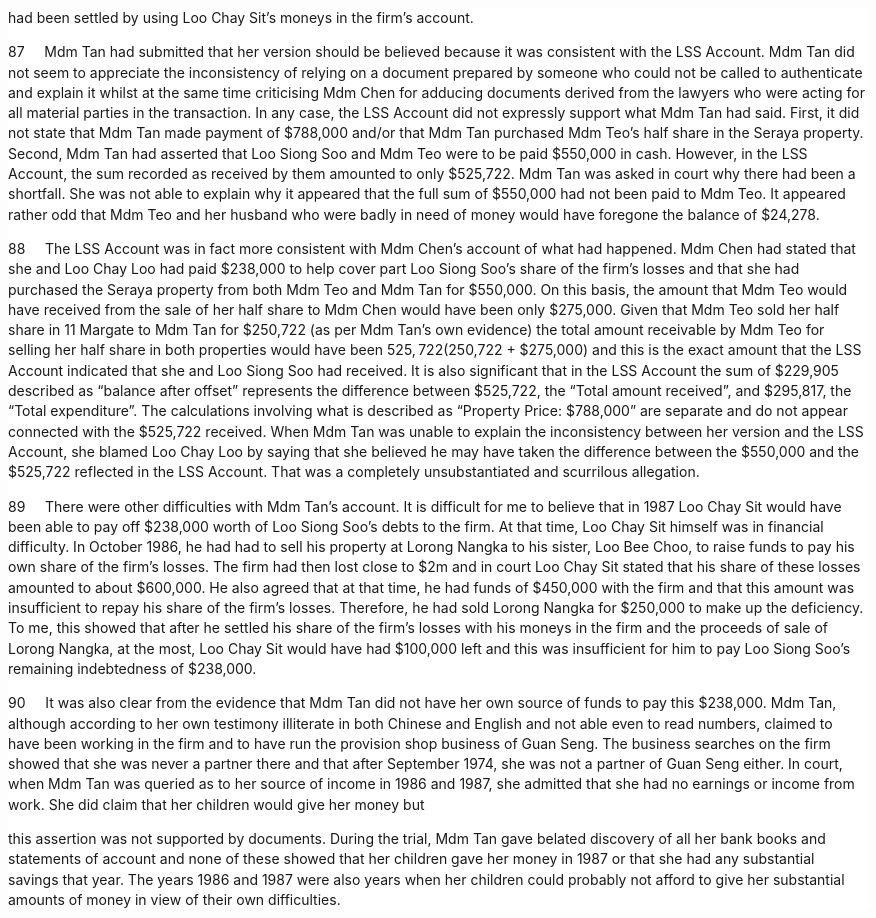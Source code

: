 
had been settled by using Loo Chay Sit’s moneys in the firm’s account. 

87     Mdm Tan had submitted that her version should be believed because it was consistent with the LSS Account. Mdm Tan did not seem to appreciate the inconsistency of relying on a document prepared by someone who could not be called to authenticate and explain it whilst at the same time criticising Mdm Chen for adducing documents derived from the lawyers who were acting for all material parties in the transaction. In any case, the LSS Account did not expressly support what Mdm Tan had said. First, it did not state that Mdm Tan made payment of $788,000 and/or that Mdm Tan purchased Mdm Teo’s half share in the Seraya property. Second, Mdm Tan had asserted that Loo Siong Soo and Mdm Teo were to be paid $550,000 in cash. However, in the LSS Account, the sum recorded as received by them amounted to only $525,722. Mdm Tan was asked in court why there had been a shortfall. She was not able to explain why it appeared that the full sum of $550,000 had not been paid to Mdm Teo. It appeared rather odd that Mdm Teo and her husband who were badly in need of money would have foregone the balance of $24,278. 

88     The LSS Account was in fact more consistent with Mdm Chen’s account of what had happened. Mdm Chen had stated that she and Loo Chay Loo had paid $238,000 to help cover part Loo Siong Soo’s share of the firm’s losses and that she had purchased the Seraya property from both Mdm Teo and Mdm Tan for $550,000. On this basis, the amount that Mdm Teo would have received from the sale of her half share to Mdm Chen would have been only $275,000. Given that Mdm Teo sold her half share in 11 Margate to Mdm Tan for $250,722 (as per Mdm Tan’s own evidence) the total amount receivable by Mdm Teo for selling her half share in both properties would have been $525,722 ($250,722 + $275,000) and this is the exact amount that the LSS Account indicated that she and Loo Siong Soo had received. It is also significant that in the LSS Account the sum of $229,905 described as “balance after offset” represents the difference between $525,722, the “Total amount received”, and $295,817, the “Total expenditure”. The calculations involving what is described as “Property Price: $788,000” are separate and do not appear connected with the $525,722 received. When Mdm Tan was unable to explain the inconsistency between her version and the LSS Account, she blamed Loo Chay Loo by saying that she believed he may have taken the difference between the $550,000 and the $525,722 reflected in the LSS Account. That was a completely unsubstantiated and scurrilous allegation. 

89     There were other difficulties with Mdm Tan’s account. It is difficult for me to believe that in 1987 Loo Chay Sit would have been able to pay off $238,000 worth of Loo Siong Soo’s debts to the firm. At that time, Loo Chay Sit himself was in financial difficulty. In October 1986, he had had to sell his property at Lorong Nangka to his sister, Loo Bee Choo, to raise funds to pay his own share of the firm’s losses. The firm had then lost close to $2m and in court Loo Chay Sit stated that his share of these losses amounted to about $600,000. He also agreed that at that time, he had funds of $450,000 with the firm and that this amount was insufficient to repay his share of the firm’s losses. Therefore, he had sold Lorong Nangka for $250,000 to make up the deficiency. To me, this showed that after he settled his share of the firm’s losses with his moneys in the firm and the proceeds of sale of Lorong Nangka, at the most, Loo Chay Sit would have had $100,000 left and this was insufficient for him to pay Loo Siong Soo’s remaining indebtedness of $238,000. 

90     It was also clear from the evidence that Mdm Tan did not have her own source of funds to pay this $238,000. Mdm Tan, although according to her own testimony illiterate in both Chinese and English and not able even to read numbers, claimed to have been working in the firm and to have run the provision shop business of Guan Seng. The business searches on the firm showed that she was never a partner there and that after September 1974, she was not a partner of Guan Seng either. In court, when Mdm Tan was queried as to her source of income in 1986 and 1987, she admitted that she had no earnings or income from work. She did claim that her children would give her money but 


this assertion was not supported by documents. During the trial, Mdm Tan gave belated discovery of all her bank books and statements of account and none of these showed that her children gave her money in 1987 or that she had any substantial savings that year. The years 1986 and 1987 were also years when her children could probably not afford to give her substantial amounts of money in view of their own difficulties. 
